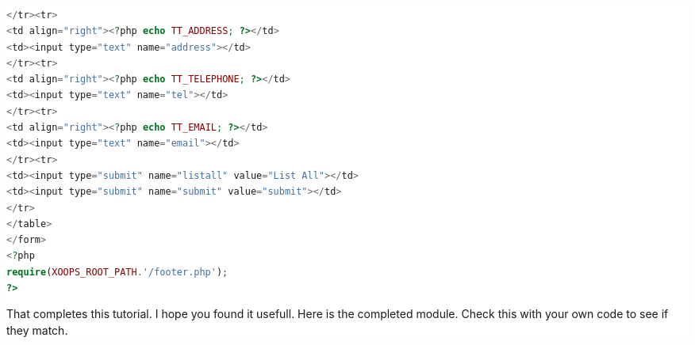 ```php 
</tr><tr>
<td align="right"><?php echo TT_ADDRESS; ?></td>
<td><input type="text" name="address"></td>
</tr><tr>
<td align="right"><?php echo TT_TELEPHONE; ?></td>
<td><input type="text" name="tel"></td>
</tr><tr>
<td align="right"><?php echo TT_EMAIL; ?></td>
<td><input type="text" name="email"></td>
</tr><tr>
<td><input type="submit" name="listall" value="List All"></td>
<td><input type="submit" name="submit" value="submit"></td>
</tr>
</table>
</form>
<?php
require(XOOPS_ROOT_PATH.'/footer.php');
?>
```

That completes this tutorial. I hope you found it usefull.
Here is the completed module. Check this with your own code to see if they match.